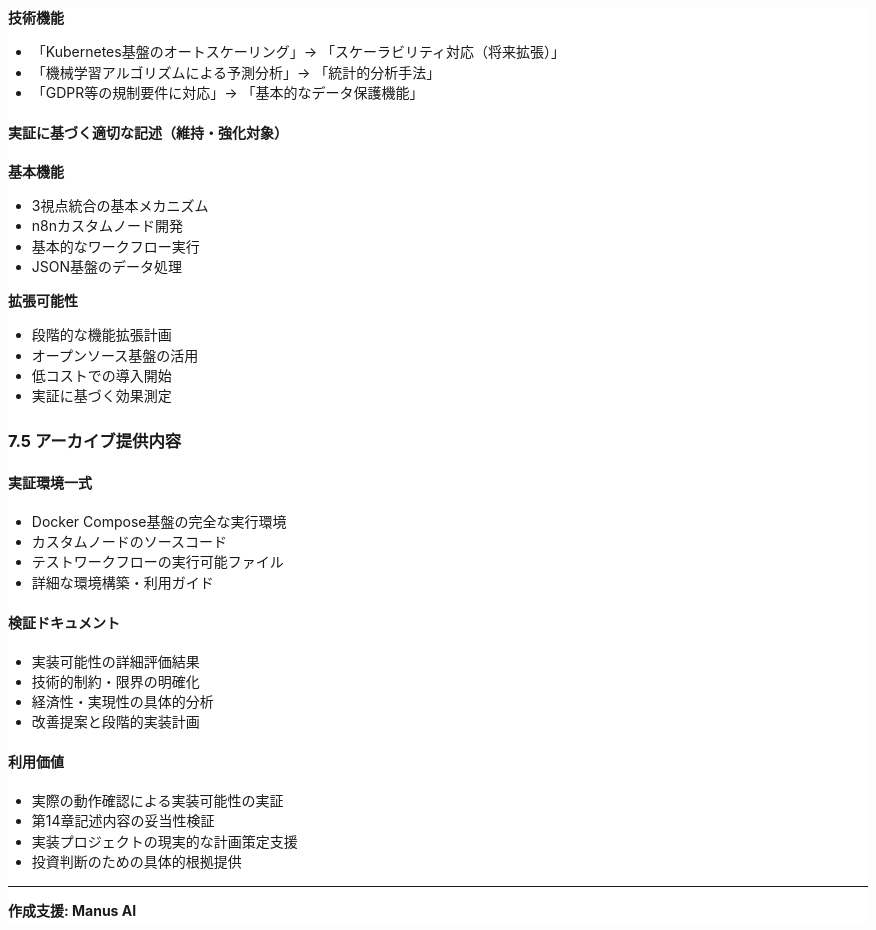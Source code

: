 **技術機能**
- 「Kubernetes基盤のオートスケーリング」→ 「スケーラビリティ対応（将来拡張）」
- 「機械学習アルゴリズムによる予測分析」→ 「統計的分析手法」
- 「GDPR等の規制要件に対応」→ 「基本的なデータ保護機能」

#### 実証に基づく適切な記述（維持・強化対象）

**基本機能**
- 3視点統合の基本メカニズム
- n8nカスタムノード開発
- 基本的なワークフロー実行
- JSON基盤のデータ処理

**拡張可能性**
- 段階的な機能拡張計画
- オープンソース基盤の活用
- 低コストでの導入開始
- 実証に基づく効果測定

### 7.5 アーカイブ提供内容

#### 実証環境一式
- Docker Compose基盤の完全な実行環境
- カスタムノードのソースコード
- テストワークフローの実行可能ファイル
- 詳細な環境構築・利用ガイド

#### 検証ドキュメント
- 実装可能性の詳細評価結果
- 技術的制約・限界の明確化
- 経済性・実現性の具体的分析
- 改善提案と段階的実装計画

#### 利用価値
- 実際の動作確認による実装可能性の実証
- 第14章記述内容の妥当性検証
- 実装プロジェクトの現実的な計画策定支援
- 投資判断のための具体的根拠提供

---

**作成支援: Manus AI**

